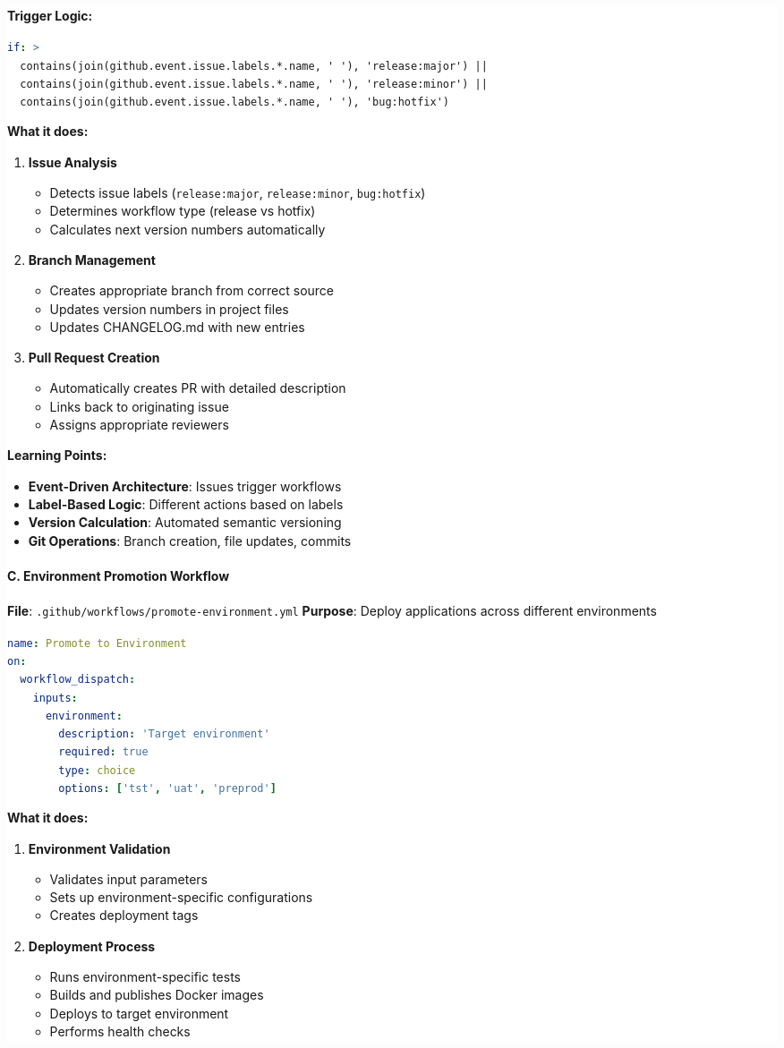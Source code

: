 **Trigger Logic:**
```yaml
if: >
  contains(join(github.event.issue.labels.*.name, ' '), 'release:major') || 
  contains(join(github.event.issue.labels.*.name, ' '), 'release:minor') || 
  contains(join(github.event.issue.labels.*.name, ' '), 'bug:hotfix')
```

**What it does:**
1. **Issue Analysis**
   - Detects issue labels (`release:major`, `release:minor`, `bug:hotfix`)
   - Determines workflow type (release vs hotfix)
   - Calculates next version numbers automatically

2. **Branch Management**
   - Creates appropriate branch from correct source
   - Updates version numbers in project files
   - Updates CHANGELOG.md with new entries

3. **Pull Request Creation**
   - Automatically creates PR with detailed description
   - Links back to originating issue
   - Assigns appropriate reviewers

**Learning Points:**
- **Event-Driven Architecture**: Issues trigger workflows
- **Label-Based Logic**: Different actions based on labels
- **Version Calculation**: Automated semantic versioning
- **Git Operations**: Branch creation, file updates, commits

#### C. Environment Promotion Workflow
**File**: `.github/workflows/promote-environment.yml`
**Purpose**: Deploy applications across different environments

```yaml
name: Promote to Environment
on:
  workflow_dispatch:
    inputs:
      environment:
        description: 'Target environment'
        required: true
        type: choice
        options: ['tst', 'uat', 'preprod']
```

**What it does:**
1. **Environment Validation**
   - Validates input parameters
   - Sets up environment-specific configurations
   - Creates deployment tags

2. **Deployment Process**
   - Runs environment-specific tests
   - Builds and publishes Docker images
   - Deploys to target environment
   - Performs health checks
